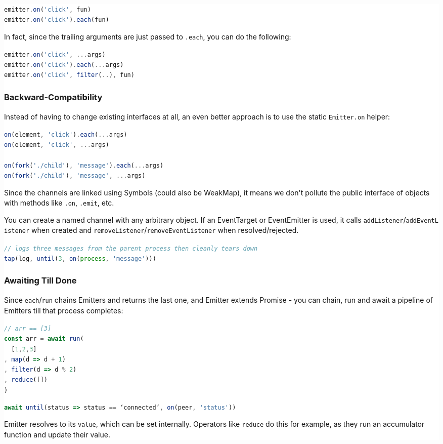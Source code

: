 ```js
emitter.on('click', fun)
emitter.on('click').each(fun)
```

In fact, since the trailing arguments are just passed to `.each`, you can do the following:

```js
emitter.on('click', ...args)
emitter.on('click').each(...args)
emitter.on('click', filter(..), fun)
```

### Backward-Compatibility

Instead of having to change existing interfaces at all, an even better approach is to use the static `Emitter.on` helper: 

```js
on(element, 'click').each(...args)
on(element, 'click', ...args)

on(fork('./child'), 'message').each(...args)
on(fork('./child'), 'message', ...args)
```

Since the channels are linked using Symbols (could also be WeakMap), it means we don't pollute the public interface of objects with methods like `.on`, `.emit`, etc. 

You can create a named channel with any arbitrary object. If an EventTarget or EventEmitter is used, it calls `addListener`/`addEventListener` when created and `removeListener`/`removeEventListener` when resolved/rejected.

```js
// logs three messages from the parent process then cleanly tears down
tap(log, until(3, on(process, 'message')))
```

### Awaiting Till Done

Since `each`/`run` chains Emitters and returns the last one, and Emitter extends Promise - you can chain, run and await a pipeline of Emitters till that process completes:

```js
// arr == [3]
const arr = await run(
  [1,2,3]
, map(d => d + 1)
, filter(d => d % 2)
, reduce([])
)
```
```js
await until(status => status == ‘connected’, on(peer, 'status'))
```

Emitter resolves to its `value`, which can be set internally. Operators like `reduce` do this for example, as they run an accumulator function and update their value.
